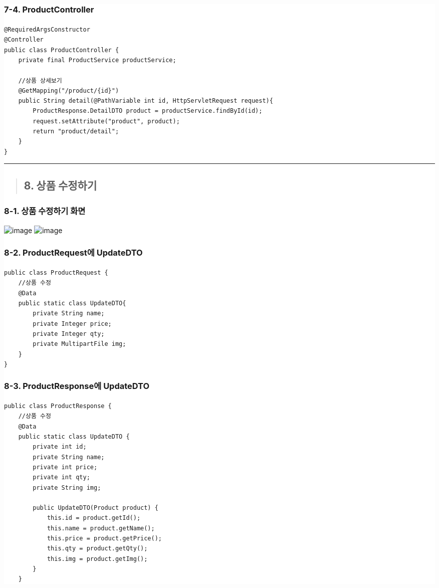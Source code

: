    
### 7-4. ProductController 
```
@RequiredArgsConstructor
@Controller
public class ProductController {
    private final ProductService productService;

    //상품 상세보기
    @GetMapping("/product/{id}")
    public String detail(@PathVariable int id, HttpServletRequest request){
        ProductResponse.DetailDTO product = productService.findById(id);
        request.setAttribute("product", product);
        return "product/detail";
    }
}
```


___


> ## 8. 상품 수정하기


### 8-1. 상품 수정하기 화면
![image](https://github.com/yuzusim/project-store-product-ver1/assets/153582415/e5fddc81-3ca9-4bf1-ad56-d2575337d52d)
![image](https://github.com/yuzusim/project-store-product-ver1/assets/153582415/d7283d9f-35d0-4fff-b3e2-05552e59fac0)


### 8-2. ProductRequest에 UpdateDTO
```
public class ProductRequest {
    //상품 수정
    @Data
    public static class UpdateDTO{
        private String name;
        private Integer price;
        private Integer qty;
        private MultipartFile img;
    }
}
```


### 8-3. ProductResponse에 UpdateDTO
```
public class ProductResponse {
    //상품 수정
    @Data
    public static class UpdateDTO {
        private int id;
        private String name;
        private int price;
        private int qty;
        private String img;

        public UpdateDTO(Product product) {
            this.id = product.getId();
            this.name = product.getName();
            this.price = product.getPrice();
            this.qty = product.getQty();
            this.img = product.getImg();
        }
    }
```